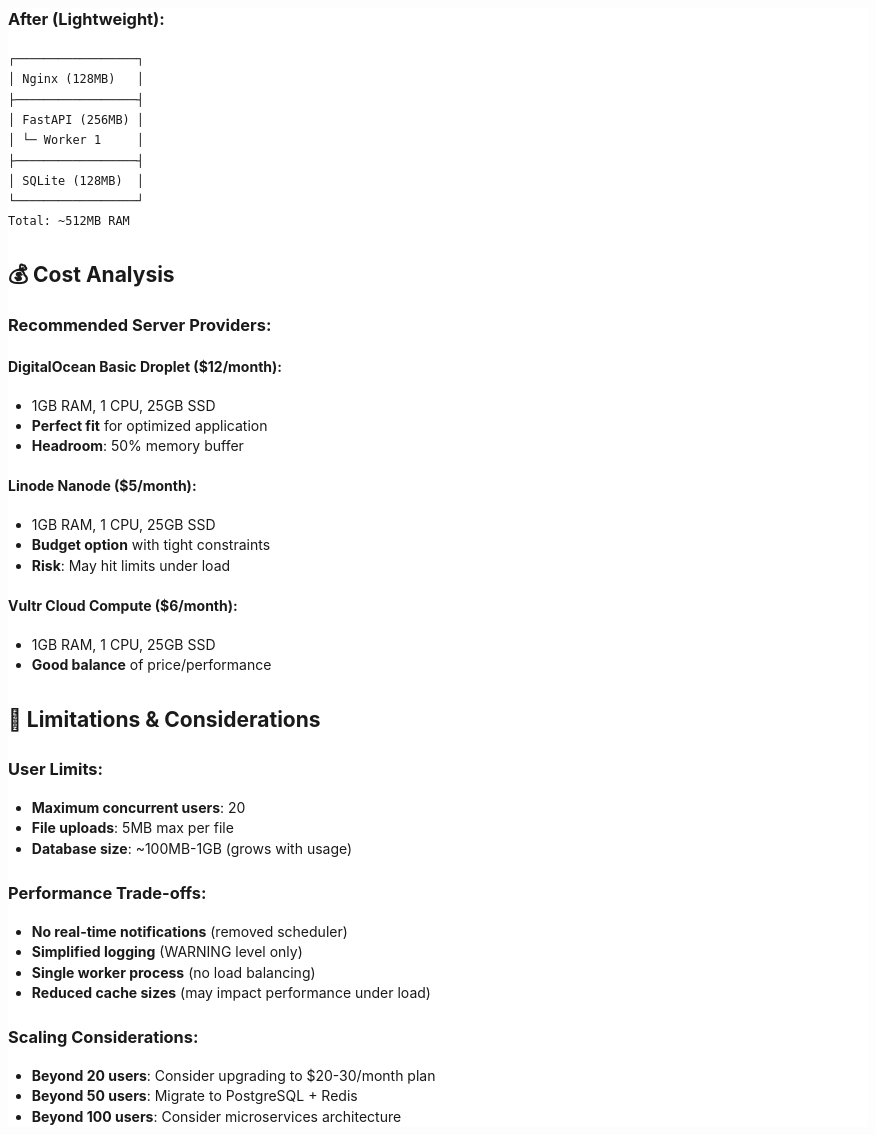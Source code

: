 
### **After (Lightweight):**
```
┌─────────────────┐
│ Nginx (128MB)   │
├─────────────────┤
│ FastAPI (256MB) │
│ └─ Worker 1     │
├─────────────────┤
│ SQLite (128MB)  │
└─────────────────┘
Total: ~512MB RAM
```

## 💰 **Cost Analysis**

### **Recommended Server Providers:**

#### **DigitalOcean Basic Droplet ($12/month):**
- 1GB RAM, 1 CPU, 25GB SSD
- **Perfect fit** for optimized application
- **Headroom**: 50% memory buffer

#### **Linode Nanode ($5/month):**
- 1GB RAM, 1 CPU, 25GB SSD  
- **Budget option** with tight constraints
- **Risk**: May hit limits under load

#### **Vultr Cloud Compute ($6/month):**
- 1GB RAM, 1 CPU, 25GB SSD
- **Good balance** of price/performance

## 🚨 **Limitations & Considerations**

### **User Limits:**
- **Maximum concurrent users**: 20
- **File uploads**: 5MB max per file
- **Database size**: ~100MB-1GB (grows with usage)

### **Performance Trade-offs:**
- **No real-time notifications** (removed scheduler)
- **Simplified logging** (WARNING level only)
- **Single worker process** (no load balancing)
- **Reduced cache sizes** (may impact performance under load)

### **Scaling Considerations:**
- **Beyond 20 users**: Consider upgrading to $20-30/month plan
- **Beyond 50 users**: Migrate to PostgreSQL + Redis
- **Beyond 100 users**: Consider microservices architecture
